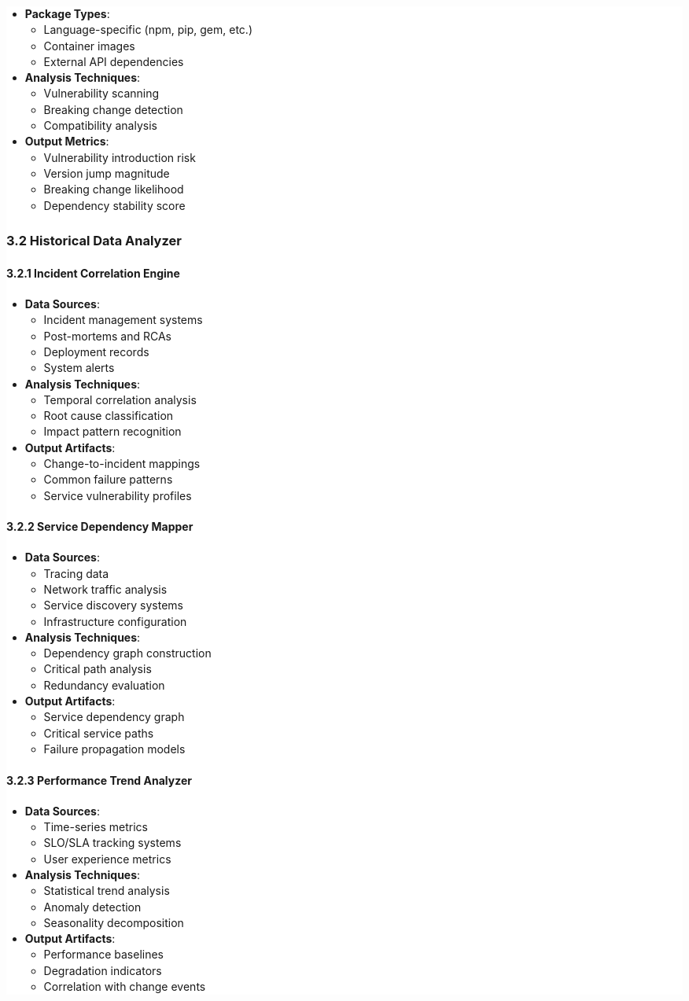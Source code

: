 - **Package Types**:
  - Language-specific (npm, pip, gem, etc.)
  - Container images
  - External API dependencies
- **Analysis Techniques**:
  - Vulnerability scanning
  - Breaking change detection
  - Compatibility analysis
- **Output Metrics**:
  - Vulnerability introduction risk
  - Version jump magnitude
  - Breaking change likelihood
  - Dependency stability score

### 3.2 Historical Data Analyzer

#### 3.2.1 Incident Correlation Engine

- **Data Sources**:
  - Incident management systems
  - Post-mortems and RCAs
  - Deployment records
  - System alerts
- **Analysis Techniques**:
  - Temporal correlation analysis
  - Root cause classification
  - Impact pattern recognition
- **Output Artifacts**:
  - Change-to-incident mappings
  - Common failure patterns
  - Service vulnerability profiles

#### 3.2.2 Service Dependency Mapper

- **Data Sources**:
  - Tracing data
  - Network traffic analysis
  - Service discovery systems
  - Infrastructure configuration
- **Analysis Techniques**:
  - Dependency graph construction
  - Critical path analysis
  - Redundancy evaluation
- **Output Artifacts**:
  - Service dependency graph
  - Critical service paths
  - Failure propagation models

#### 3.2.3 Performance Trend Analyzer

- **Data Sources**:
  - Time-series metrics
  - SLO/SLA tracking systems
  - User experience metrics
- **Analysis Techniques**:
  - Statistical trend analysis
  - Anomaly detection
  - Seasonality decomposition
- **Output Artifacts**:
  - Performance baselines
  - Degradation indicators
  - Correlation with change events
